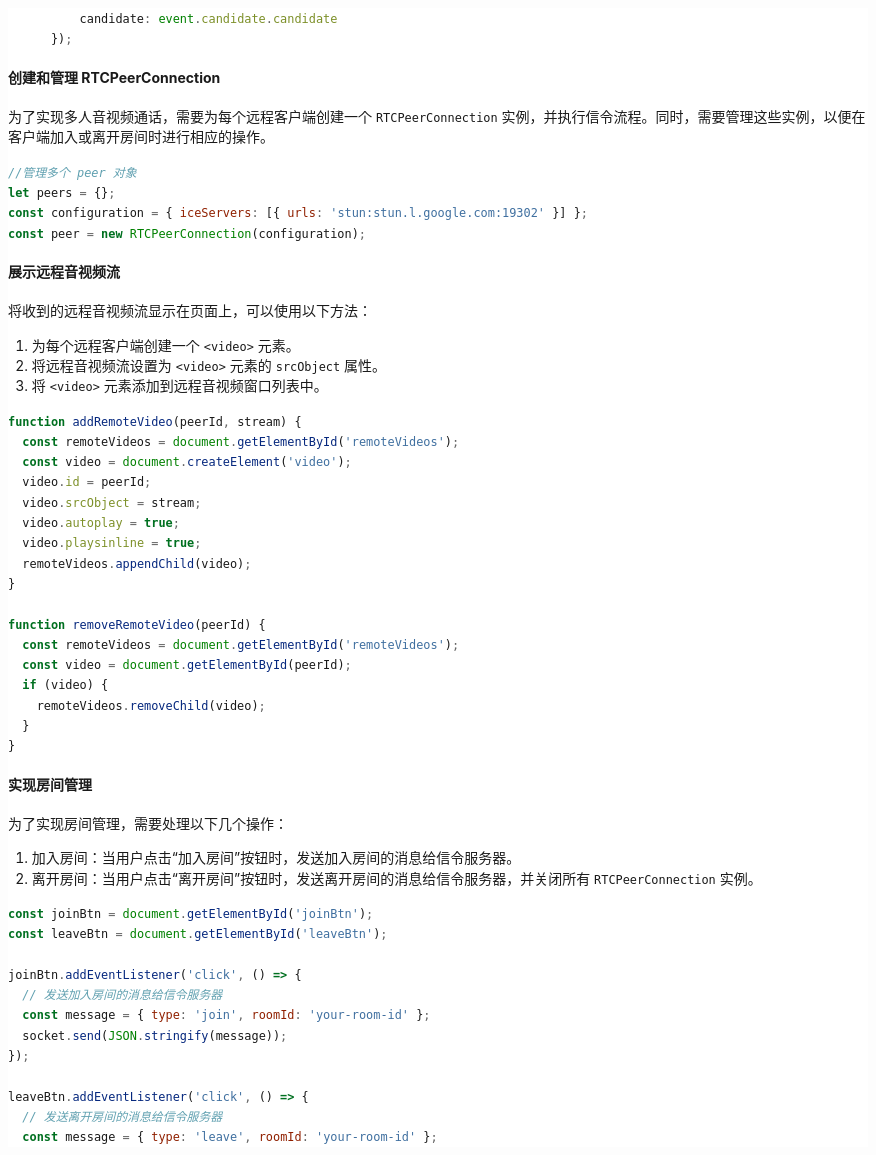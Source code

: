  ```js
           candidate: event.candidate.candidate
       });
 ```



#### 创建和管理 RTCPeerConnection

为了实现多人音视频通话，需要为每个远程客户端创建一个 `RTCPeerConnection` 实例，并执行信令流程。同时，需要管理这些实例，以便在客户端加入或离开房间时进行相应的操作。

```js
//管理多个 peer 对象
let peers = {};
const configuration = { iceServers: [{ urls: 'stun:stun.l.google.com:19302' }] };
const peer = new RTCPeerConnection(configuration);

```



#### 展示远程音视频流

将收到的远程音视频流显示在页面上，可以使用以下方法：

1. 为每个远程客户端创建一个 `<video>` 元素。
2. 将远程音视频流设置为 `<video>` 元素的 `srcObject` 属性。
3. 将 `<video>` 元素添加到远程音视频窗口列表中。

```js
function addRemoteVideo(peerId, stream) {
  const remoteVideos = document.getElementById('remoteVideos');
  const video = document.createElement('video');
  video.id = peerId;
  video.srcObject = stream;
  video.autoplay = true;
  video.playsinline = true;
  remoteVideos.appendChild(video);
}

function removeRemoteVideo(peerId) {
  const remoteVideos = document.getElementById('remoteVideos');
  const video = document.getElementById(peerId);
  if (video) {
    remoteVideos.removeChild(video);
  }
}
```



#### 实现房间管理

为了实现房间管理，需要处理以下几个操作：

1. 加入房间：当用户点击“加入房间”按钮时，发送加入房间的消息给信令服务器。
2. 离开房间：当用户点击“离开房间”按钮时，发送离开房间的消息给信令服务器，并关闭所有 `RTCPeerConnection` 实例。

```js
const joinBtn = document.getElementById('joinBtn');
const leaveBtn = document.getElementById('leaveBtn');

joinBtn.addEventListener('click', () => {
  // 发送加入房间的消息给信令服务器
  const message = { type: 'join', roomId: 'your-room-id' };
  socket.send(JSON.stringify(message));
});

leaveBtn.addEventListener('click', () => {
  // 发送离开房间的消息给信令服务器
  const message = { type: 'leave', roomId: 'your-room-id' };
```